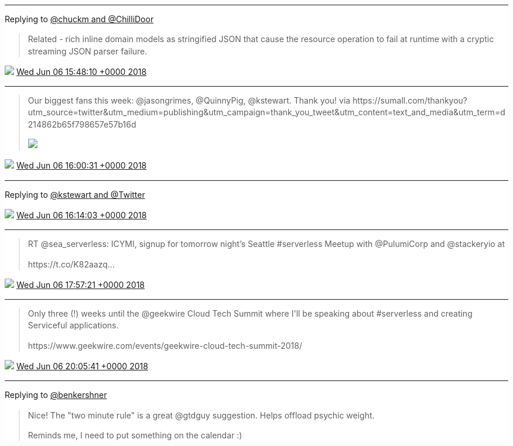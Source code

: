 ----

Replying to [@chuckm and @ChilliDoor](https://twitter.com/chuckm/status/1004384035379040257)

> Related \- rich inline domain models as stringified JSON that cause the resource operation to fail at runtime with a cryptic streaming JSON parser failure\.

<img src="./media/tweet.ico" width="12" /> [Wed Jun 06 15:48:10 +0000 2018](https://twitter.com/mweagle/status/1004389493737062402)

----

> Our biggest fans this week: @jasongrimes, @QuinnyPig, @kstewart\. Thank you\! via https://sumall\.com/thankyou?utm\_source\=twitter&utm\_medium\=publishing&utm\_campaign\=thank\_you\_tweet&utm\_content\=text\_and\_media&utm\_term\=d214862b65f798657e57b16d
>
> ![](/twitter/archive/media/1004392601838149632-DfBRv4uXUAEqtYA.jpg)

<img src="./media/tweet.ico" width="12" /> [Wed Jun 06 16:00:31 +0000 2018](https://twitter.com/mweagle/status/1004392601838149632)

----

Replying to [@kstewart and @Twitter](https://twitter.com/kstewart/status/1004395780432515072)

>
>
> <video controls><source src="/twitter/archive/media/1004396008220942336-DfBU0inVAAA_s0b.mp4">Your browser does not support the video tag.</video>

<img src="./media/tweet.ico" width="12" /> [Wed Jun 06 16:14:03 +0000 2018](https://twitter.com/mweagle/status/1004396008220942336)

----

> RT @sea\_serverless: ICYMI, signup for tomorrow night’s Seattle \#serverless Meetup with @PulumiCorp and @stackeryio at
>
> https://t\.co/K82aazq…

<img src="./media/tweet.ico" width="12" /> [Wed Jun 06 17:57:21 +0000 2018](https://twitter.com/mweagle/status/1004422004181688320)

----

> Only three \(\!\) weeks until the @geekwire Cloud Tech Summit where I'll be speaking about \#serverless and creating Serviceful applications\.
>
> https://www\.geekwire\.com/events/geekwire\-cloud\-tech\-summit\-2018/

<img src="./media/tweet.ico" width="12" /> [Wed Jun 06 20:05:41 +0000 2018](https://twitter.com/mweagle/status/1004454298997047296)

----

Replying to [@benkershner](https://twitter.com/benkershner/status/1004469039459008512)

> Nice\! The "two minute rule" is a great @gtdguy suggestion\. Helps offload psychic weight\.
>
> Reminds me, I need to put something on the calendar :\)

